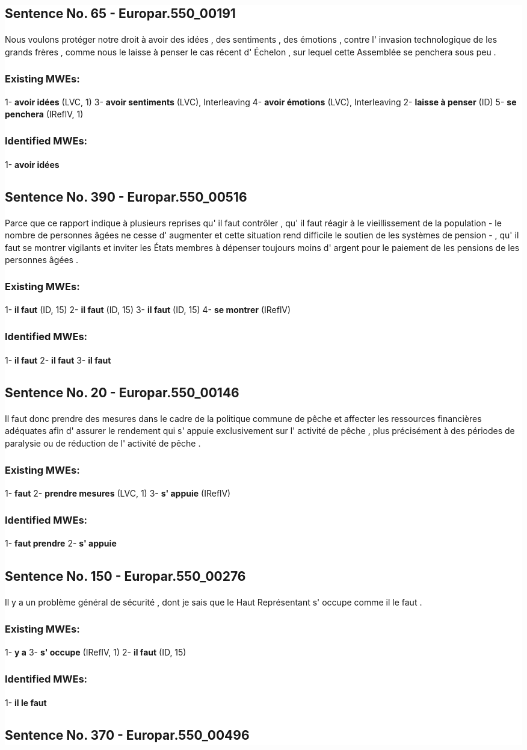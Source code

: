 ## Sentence No. 65 - Europar.550_00191
Nous voulons protéger notre droit à avoir des idées , des sentiments , des émotions , contre l' invasion technologique de les grands frères , comme nous le laisse à penser le cas récent d' Échelon , sur lequel cette Assemblée se penchera sous peu . 
### Existing MWEs: 
1- **avoir idées** (LVC, 1)
3- **avoir sentiments** (LVC), Interleaving 
4- **avoir émotions** (LVC), Interleaving 
2- **laisse à penser** (ID)
5- **se penchera** (IReflV, 1)
### Identified MWEs: 
1- **avoir idées** 
## Sentence No. 390 - Europar.550_00516
Parce que ce rapport indique à plusieurs reprises qu' il faut contrôler , qu' il faut réagir à le vieillissement de la population - le nombre de personnes âgées ne cesse d' augmenter et cette situation rend difficile le soutien de les systèmes de pension - , qu' il faut se montrer vigilants et inviter les États membres à dépenser toujours moins d' argent pour le paiement de les pensions de les personnes âgées . 
### Existing MWEs: 
1- **il faut** (ID, 15)
2- **il faut** (ID, 15)
3- **il faut** (ID, 15)
4- **se montrer** (IReflV)
### Identified MWEs: 
1- **il faut** 
2- **il faut** 
3- **il faut** 
## Sentence No. 20 - Europar.550_00146
Il faut donc prendre des mesures dans le cadre de la politique commune de pêche et affecter les ressources financières adéquates afin d' assurer le rendement qui s' appuie exclusivement sur l' activité de pêche , plus précisément à des périodes de paralysie ou de réduction de l' activité de pêche . 
### Existing MWEs: 
1- **faut** 
2- **prendre mesures** (LVC, 1)
3- **s' appuie** (IReflV)
### Identified MWEs: 
1- **faut prendre** 
2- **s' appuie** 
## Sentence No. 150 - Europar.550_00276
Il y a un problème général de sécurité , dont je sais que le Haut Représentant s' occupe comme il le faut . 
### Existing MWEs: 
1- **y a** 
3- **s' occupe** (IReflV, 1)
2- **il faut** (ID, 15)
### Identified MWEs: 
1- **il le faut** 
## Sentence No. 370 - Europar.550_00496